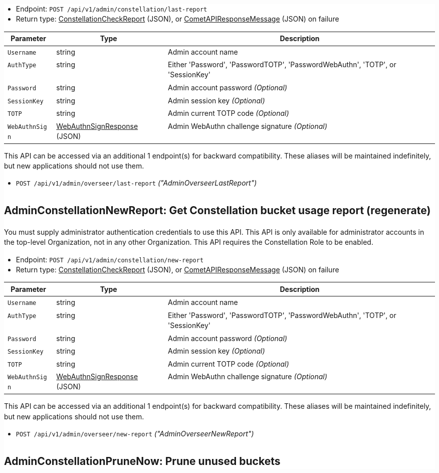 - Endpoint: `POST /api/v1/admin/constellation/last-report`
- Return type: [ConstellationCheckReport](https://docs.cometbackup.com/latest/api/api-data-structures#api-struct-ConstellationCheckReport) (JSON), or [CometAPIResponseMessage](https://docs.cometbackup.com/latest/api/api-data-structures#api-struct-CometAPIResponseMessage) (JSON) on failure

| Parameter      | Type                                                                                                                       | Description                                                                    |
| -------------- | -------------------------------------------------------------------------------------------------------------------------- | ------------------------------------------------------------------------------ |
| `Username`     | string                                                                                                                     | Admin account name                                                             |
| `AuthType`     | string                                                                                                                     | Either 'Password', 'PasswordTOTP', 'PasswordWebAuthn', 'TOTP', or 'SessionKey' |
| `Password`     | string                                                                                                                     | Admin account password _(Optional)_                                            |
| `SessionKey`   | string                                                                                                                     | Admin session key _(Optional)_                                                 |
| `TOTP`         | string                                                                                                                     | Admin current TOTP code _(Optional)_                                           |
| `WebAuthnSign` | [WebAuthnSignResponse](https://docs.cometbackup.com/latest/api/api-data-structures#api-struct-WebAuthnSignResponse) (JSON) | Admin WebAuthn challenge signature _(Optional)_                                |

This API can be accessed via an additional 1 endpoint(s) for backward compatibility. These aliases will be maintained indefinitely, but new applications should not use them.

- `POST /api/v1/admin/overseer/last-report` _("AdminOverseerLastReport")_

## AdminConstellationNewReport: Get Constellation bucket usage report (regenerate)

You must supply administrator authentication credentials to use this API. This API is only available for administrator accounts in the top-level Organization, not in any other Organization. This API requires the Constellation Role to be enabled.

- Endpoint: `POST /api/v1/admin/constellation/new-report`
- Return type: [ConstellationCheckReport](https://docs.cometbackup.com/latest/api/api-data-structures#api-struct-ConstellationCheckReport) (JSON), or [CometAPIResponseMessage](https://docs.cometbackup.com/latest/api/api-data-structures#api-struct-CometAPIResponseMessage) (JSON) on failure

| Parameter      | Type                                                                                                                       | Description                                                                    |
| -------------- | -------------------------------------------------------------------------------------------------------------------------- | ------------------------------------------------------------------------------ |
| `Username`     | string                                                                                                                     | Admin account name                                                             |
| `AuthType`     | string                                                                                                                     | Either 'Password', 'PasswordTOTP', 'PasswordWebAuthn', 'TOTP', or 'SessionKey' |
| `Password`     | string                                                                                                                     | Admin account password _(Optional)_                                            |
| `SessionKey`   | string                                                                                                                     | Admin session key _(Optional)_                                                 |
| `TOTP`         | string                                                                                                                     | Admin current TOTP code _(Optional)_                                           |
| `WebAuthnSign` | [WebAuthnSignResponse](https://docs.cometbackup.com/latest/api/api-data-structures#api-struct-WebAuthnSignResponse) (JSON) | Admin WebAuthn challenge signature _(Optional)_                                |

This API can be accessed via an additional 1 endpoint(s) for backward compatibility. These aliases will be maintained indefinitely, but new applications should not use them.

- `POST /api/v1/admin/overseer/new-report` _("AdminOverseerNewReport")_

## AdminConstellationPruneNow: Prune unused buckets
